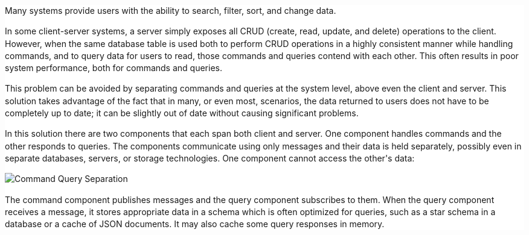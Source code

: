 Many systems provide users with the ability to search, filter, sort, and change data.

In some client-server systems, a server simply exposes all CRUD (create, read, update, and delete) operations to the client. However, when the same database table is used both to perform CRUD operations in a highly consistent manner while handling commands, and to query data for users to read, those commands and queries contend with each other. This often results in poor system performance, both for commands and queries.

This problem can be avoided by separating commands and queries at the system level, above even the client and server. This solution takes advantage of the fact that in many, or even most, scenarios, the data returned to users does not have to be completely up to date; it can be slightly out of date without causing significant problems.

In this solution there are two components that each span both client and server. One component handles commands and the other responds to queries. The components communicate using only messages and their data is held separately, possibly even in separate databases, servers, or storage technologies. One component cannot access the other's data:

![Command Query Separation](cqs.png)

The command component publishes messages and the query component subscribes to them. When the query component receives a message, it stores appropriate data in a schema which is often optimized for queries, such as a star schema in a database or a cache of JSON documents. It may also cache some query responses in memory.